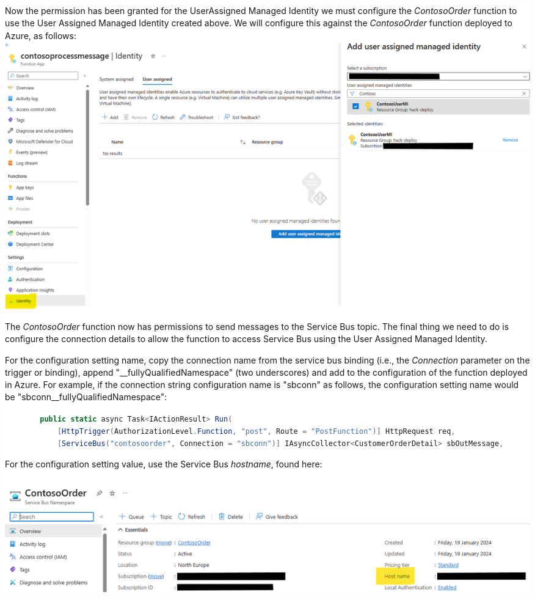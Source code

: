 Now the permission has been granted for the UserAssigned Managed Identity we must configure the *ContosoOrder* function to use the User Assigned Managed Identity created above. We will configure this against the *ContosoOrder* function deployed to Azure, as follows:
![Add User MI](<../images/Azure Function - Add User MI.png>)

The *ContosoOrder* function now has permissions to send messages to the Service Bus topic. The final thing we need to do is configure the connection details to allow the function to access Service Bus using the User Assigned Managed Identity.

For the configuration setting name, copy the connection name from the service bus binding (i.e., the *Connection* parameter on the trigger or binding), append "__fullyQualifiedNamespace" (two underscores) and add to the configuration of the function deployed in Azure. For example, if the connection string configuration name is "sbconn" as follows, the configuration setting name would be "sbconn__fullyQualifiedNamespace":


```c#
        public static async Task<IActionResult> Run(
            [HttpTrigger(AuthorizationLevel.Function, "post", Route = "PostFunction")] HttpRequest req,
            [ServiceBus("contosoorder", Connection = "sbconn")] IAsyncCollector<CustomerOrderDetail> sbOutMessage,
```



For the configuration setting value, use the Service Bus *hostname*, found here:

![Service Bus Hostname](<../images/Service Bus Hostname.png>)
